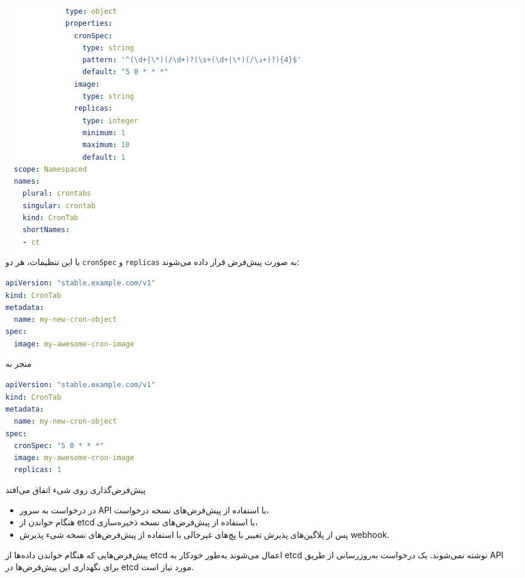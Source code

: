 ```yaml
              type: object
              properties:
                cronSpec:
                  type: string
                  pattern: '^(\d+|\*)(/\d+)?(\s+(\d+|\*)(/\د+)?){4}$'
                  default: "5 0 * * *"
                image:
                  type: string
                replicas:
                  type: integer
                  minimum: 1
                  maximum: 10
                  default: 1
  scope: Namespaced
  names:
    plural: crontabs
    singular: crontab
    kind: CronTab
    shortNames:
    - ct
```

با این تنظیمات، هر دو `cronSpec` و `replicas` به صورت پیش‌فرض قرار داده می‌شوند:

```yaml
apiVersion: "stable.example.com/v1"
kind: CronTab
metadata:
  name: my-new-cron-object
spec:
  image: my-awesome-cron-image
```

منجر به

```yaml
apiVersion: "stable.example.com/v1"
kind: CronTab
metadata:
  name: my-new-cron-object
spec:
  cronSpec: "5 0 * * *"
  image: my-awesome-cron-image
  replicas: 1
```

پیش‌فرض‌گذاری روی شیء اتفاق می‌افتد

* در درخواست به سرور API با استفاده از پیش‌فرض‌های نسخه درخواست،
* هنگام خواندن از etcd با استفاده از پیش‌فرض‌های نسخه ذخیره‌سازی،
* پس از پلاگین‌های پذیرش تغییر با پچ‌های غیرخالی با استفاده از پیش‌فرض‌های نسخه شیء پذیرش webhook.

پیش‌فرض‌هایی که هنگام خواندن داده‌ها از etcd اعمال می‌شوند به‌طور خودکار به etcd نوشته نمی‌شوند.
یک درخواست به‌روزرسانی از طریق API برای نگهداری این پیش‌فرض‌ها در etcd مورد نیاز است.
